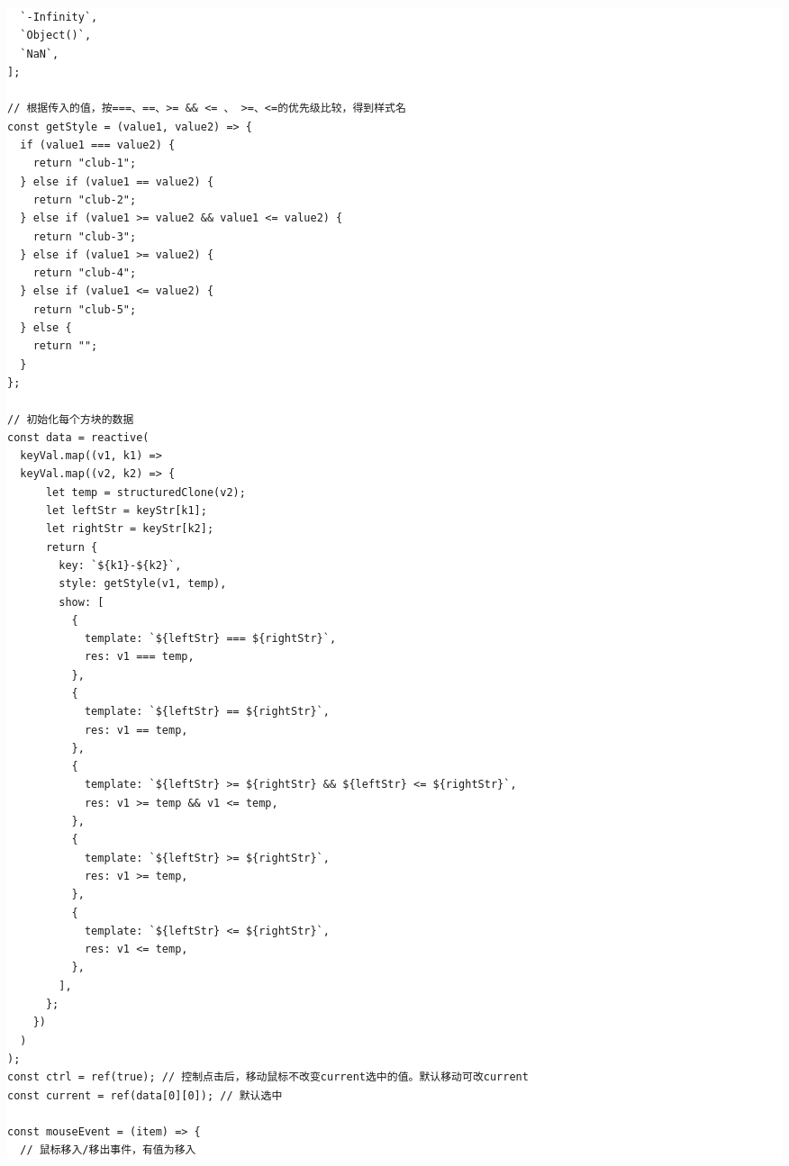 ```vue
  `-Infinity`,
  `Object()`,
  `NaN`,
];

// 根据传入的值，按===、==、>= && <= 、 >=、<=的优先级比较，得到样式名
const getStyle = (value1, value2) => {
  if (value1 === value2) {
    return "club-1";
  } else if (value1 == value2) {
    return "club-2";
  } else if (value1 >= value2 && value1 <= value2) {
    return "club-3";
  } else if (value1 >= value2) {
    return "club-4";
  } else if (value1 <= value2) {
    return "club-5";
  } else {
    return "";
  }
};

// 初始化每个方块的数据
const data = reactive(
  keyVal.map((v1, k1) =>
  keyVal.map((v2, k2) => {
      let temp = structuredClone(v2);
      let leftStr = keyStr[k1];
      let rightStr = keyStr[k2];
      return {
        key: `${k1}-${k2}`,
        style: getStyle(v1, temp),
        show: [
          {
            template: `${leftStr} === ${rightStr}`,
            res: v1 === temp,
          },
          {
            template: `${leftStr} == ${rightStr}`,
            res: v1 == temp,
          },
          {
            template: `${leftStr} >= ${rightStr} && ${leftStr} <= ${rightStr}`,
            res: v1 >= temp && v1 <= temp,
          },
          {
            template: `${leftStr} >= ${rightStr}`,
            res: v1 >= temp,
          },
          {
            template: `${leftStr} <= ${rightStr}`,
            res: v1 <= temp,
          },
        ],
      };
    })
  )
);
const ctrl = ref(true); // 控制点击后，移动鼠标不改变current选中的值。默认移动可改current
const current = ref(data[0][0]); // 默认选中

const mouseEvent = (item) => {
  // 鼠标移入/移出事件，有值为移入
```